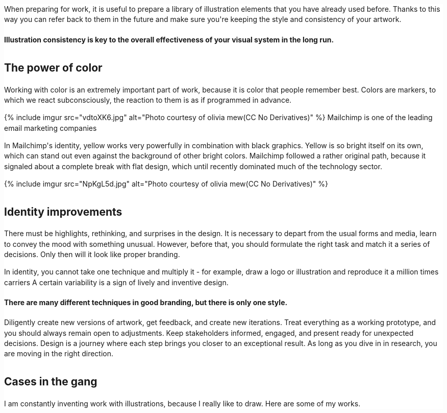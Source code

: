 When preparing for work, it is useful to prepare a library of illustration elements that you have already used before. 
Thanks to this way you can refer back to them in the future and make sure you're keeping the style and consistency of your artwork.

#### Illustration consistency is key to the overall effectiveness of your visual system in the long run.

## The power of color

Working with color is an extremely important part of work, because it is color that people remember best. Colors are markers,
to which we react subconsciously, the reaction to them is as if programmed in advance.

{% include imgur src="vdtoXK6.jpg" alt="Photo courtesy of olivia mew(CC No Derivatives)" %}
Mailchimp is one of the leading email marketing companies

In Mailchimp's identity, yellow works very powerfully in combination with black graphics. Yellow is so bright itself
on its own, which can stand out even against the background of other bright colors. Mailchimp followed a rather original 
path, because it signaled about a complete break with flat design, which until recently dominated much of the technology sector.

{% include imgur src="NpKgL5d.jpg" alt="Photo courtesy of olivia mew(CC No Derivatives)" %}

## Identity improvements

There must be highlights, rethinking, and surprises in the design. It is necessary to depart from the usual forms and media,
learn to convey the mood with something unusual. However, before that, you should formulate the right task and match it
a series of decisions. Only then will it look like proper branding.

In identity, you cannot take one technique and multiply it - for example, draw a logo or illustration and reproduce it a 
million times carriers A certain variability is a sign of lively and inventive design.

#### There are many different techniques in good branding, but there is only one style.

Diligently create new versions of artwork, get feedback, and create new iterations. Treat everything as a working prototype,
and you should always remain open to adjustments. Keep stakeholders informed, engaged, and present
ready for unexpected decisions. Design is a journey where each step brings you closer to an exceptional result. As long 
as you dive in in research, you are moving in the right direction.

## Cases in the gang

I am constantly inventing work with illustrations, because I really like to draw. Here are some of my works.
